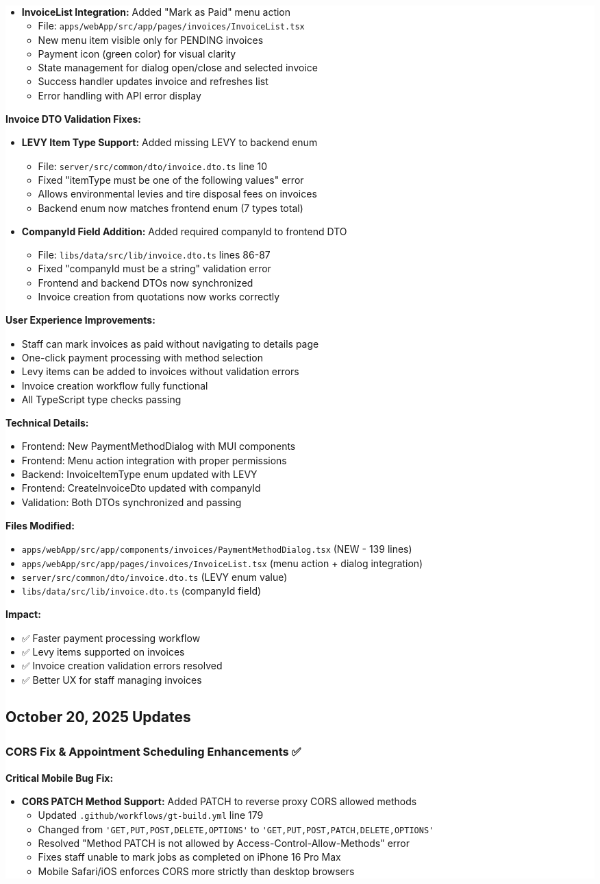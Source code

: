 - **InvoiceList Integration:** Added "Mark as Paid" menu action
  - File: `apps/webApp/src/app/pages/invoices/InvoiceList.tsx`
  - New menu item visible only for PENDING invoices
  - Payment icon (green color) for visual clarity
  - State management for dialog open/close and selected invoice
  - Success handler updates invoice and refreshes list
  - Error handling with API error display

**Invoice DTO Validation Fixes:**
- **LEVY Item Type Support:** Added missing LEVY to backend enum
  - File: `server/src/common/dto/invoice.dto.ts` line 10
  - Fixed "itemType must be one of the following values" error
  - Allows environmental levies and tire disposal fees on invoices
  - Backend enum now matches frontend enum (7 types total)

- **CompanyId Field Addition:** Added required companyId to frontend DTO
  - File: `libs/data/src/lib/invoice.dto.ts` lines 86-87
  - Fixed "companyId must be a string" validation error
  - Frontend and backend DTOs now synchronized
  - Invoice creation from quotations now works correctly

**User Experience Improvements:**
- Staff can mark invoices as paid without navigating to details page
- One-click payment processing with method selection
- Levy items can be added to invoices without validation errors
- Invoice creation workflow fully functional
- All TypeScript type checks passing

**Technical Details:**
- Frontend: New PaymentMethodDialog with MUI components
- Frontend: Menu action integration with proper permissions
- Backend: InvoiceItemType enum updated with LEVY
- Frontend: CreateInvoiceDto updated with companyId
- Validation: Both DTOs synchronized and passing

**Files Modified:**
- `apps/webApp/src/app/components/invoices/PaymentMethodDialog.tsx` (NEW - 139 lines)
- `apps/webApp/src/app/pages/invoices/InvoiceList.tsx` (menu action + dialog integration)
- `server/src/common/dto/invoice.dto.ts` (LEVY enum value)
- `libs/data/src/lib/invoice.dto.ts` (companyId field)

**Impact:**
- ✅ Faster payment processing workflow
- ✅ Levy items supported on invoices
- ✅ Invoice creation validation errors resolved
- ✅ Better UX for staff managing invoices

## October 20, 2025 Updates

### CORS Fix & Appointment Scheduling Enhancements ✅

**Critical Mobile Bug Fix:**
- **CORS PATCH Method Support:** Added PATCH to reverse proxy CORS allowed methods
  - Updated `.github/workflows/gt-build.yml` line 179
  - Changed from `'GET,PUT,POST,DELETE,OPTIONS'` to `'GET,PUT,POST,PATCH,DELETE,OPTIONS'`
  - Resolved "Method PATCH is not allowed by Access-Control-Allow-Methods" error
  - Fixes staff unable to mark jobs as completed on iPhone 16 Pro Max
  - Mobile Safari/iOS enforces CORS more strictly than desktop browsers

